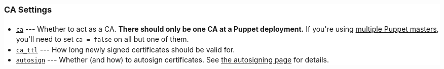 ### CA Settings

* [`ca`][ca] --- Whether to act as a CA. **There should only be one CA at a Puppet deployment.** If you're using [multiple Puppet masters][multi_master], you'll need to set `ca = false` on all but one of them.
* [`ca_ttl`][ca_ttl] --- How long newly signed certificates should be valid for.
* [`autosign`][autosign] --- Whether (and how) to autosign certificates. See [the autosigning page][ssl_autosign] for details.



[cli_settings]: ./config_about_settings.html#settings-can-be-set-on-the-command-line
[trusted_and_facts]: ./lang_facts_and_builtin_vars.html
[config_environments]: ./environments_classic.html
[config_reference]: /references/3.7.latest/configuration.html
[environments]: ./environments.html
[future]: ./experiments_future.html
[multi_master]: /guides/scaling_multiple_masters.html
[enc]: /guides/external_nodes.html
[meta_noop]: /references/3.7.latest/metaparameter.html#noop
[meta_schedule]: /references/3.7.latest/metaparameter.html#schedule
[lang_tags]: ./lang_tags.html
[modulepath_dir]: ./dirs_modulepath.html
[manifest_dir]: ./dirs_manifest.html
[report_reference]: /references/3.7.latest/report.html
[write_reports]: /guides/reporting.html#writing-custom-reports
[passenger_headers]: /guides/passenger.html#notes-on-ssl-verification
[puppetdb_install]: /puppetdb/latest/connect_puppet_master.html
[static_compiler]: /references/3.7.latest/indirection.html#staticcompiler-terminus
[ssl_autosign]: ./ssl_autosign.html
[structured_facts]: ./lang_facts_and_builtin_vars.html#data-types
[trusted_node_data]: /references/3.7.latest/configuration.html#trustednodedata
[immutable_node_data]: /references/3.7.latest/configuration.html#immutablenodedata
[strict_variables]: /references/3.7.latest/configuration.html#strictvariables
[stringify_facts]: /references/3.7.latest/configuration.html#stringifyfacts
[ordering]: /references/3.7.latest/configuration.html#ordering
[reports]: /references/3.7.latest/configuration.html#reports
[parser]: /references/3.7.latest/configuration.html#parser
[server]: /references/3.7.latest/configuration.html#server
[ca_server]: /references/3.7.latest/configuration.html#caserver
[report_server]: /references/3.7.latest/configuration.html#reportserver
[certname]: /references/3.7.latest/configuration.html#certname
[node_name_fact]: /references/3.7.latest/configuration.html#nodenamefact
[node_name_value]: /references/3.7.latest/configuration.html#nodenamevalue
[environment]: /references/3.7.latest/configuration.html#environment
[noop]: /references/3.7.latest/configuration.html#noop
[priority]: /references/3.7.latest/configuration.html#priority
[report]: /references/3.7.latest/configuration.html#report
[tags]: /references/3.7.latest/configuration.html#tags
[trace]: /references/3.7.latest/configuration.html#trace
[profile]: /references/3.7.latest/configuration.html#profile
[graph]: /references/3.7.latest/configuration.html#graph
[show_diff]: /references/3.7.latest/configuration.html#showdiff
[usecacheonfailure]: /references/3.7.latest/configuration.html#usecacheonfailure
[ignoreschedules]: /references/3.7.latest/configuration.html#ignoreschedules
[prerun_command]: /references/3.7.latest/configuration.html#preruncommand
[postrun_command]: /references/3.7.latest/configuration.html#postruncommand
[pluginsync]: /references/3.7.latest/configuration.html#pluginsync
[runinterval]: /references/3.7.latest/configuration.html#runinterval
[waitforcert]: /references/3.7.latest/configuration.html#waitforcert
[splay]: /references/3.7.latest/configuration.html#splay
[splaylimit]: /references/3.7.latest/configuration.html#splaylimit
[daemonize]: /references/3.7.latest/configuration.html#daemonize
[onetime]: /references/3.7.latest/configuration.html#onetime
[dns_alt_names]: /references/3.7.latest/configuration.html#dnsaltnames
[basemodulepath]: /references/3.7.latest/configuration.html#basemodulepath
[modulepath]: /references/3.7.latest/configuration.html#modulepath
[manifest]: /references/3.7.latest/configuration.html#manifest
[ssl_client_header]: /references/3.7.latest/configuration.html#sslclientheader
[ssl_client_verify_header]: /references/3.7.latest/configuration.html#sslclientverifyheader
[node_terminus]: /references/3.7.latest/configuration.html#nodeterminus
[external_nodes]: /references/3.7.latest/configuration.html#externalnodes
[storeconfigs]: /references/3.7.latest/configuration.html#storeconfigs
[storeconfigs_backend]: /references/3.7.latest/configuration.html#storeconfigsbackend
[catalog_terminus]: /references/3.7.latest/configuration.html#catalogterminus
[config_version]: /references/3.7.latest/configuration.html#configversion
[ca]: /references/3.7.latest/configuration.html#ca
[ca_ttl]: /references/3.7.latest/configuration.html#cattl
[autosign]: /references/3.7.latest/configuration.html#autosign
[environmentpath]: /references/3.7.latest/configuration.html#environmentpath
[environment.conf]: ./config_file_environment.html
[alwayscachefeatures]: /references/3.7.latest/configuration.html#alwayscachefeatures